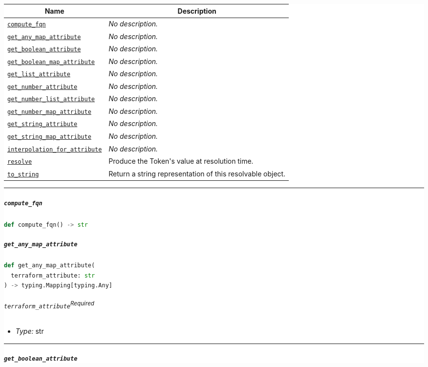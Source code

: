 | **Name** | **Description** |
| --- | --- |
| <code><a href="#@cdktf/provider-mongodbatlas.projectApiKey.ProjectApiKeyProjectAssignmentOutputReference.computeFqn">compute_fqn</a></code> | *No description.* |
| <code><a href="#@cdktf/provider-mongodbatlas.projectApiKey.ProjectApiKeyProjectAssignmentOutputReference.getAnyMapAttribute">get_any_map_attribute</a></code> | *No description.* |
| <code><a href="#@cdktf/provider-mongodbatlas.projectApiKey.ProjectApiKeyProjectAssignmentOutputReference.getBooleanAttribute">get_boolean_attribute</a></code> | *No description.* |
| <code><a href="#@cdktf/provider-mongodbatlas.projectApiKey.ProjectApiKeyProjectAssignmentOutputReference.getBooleanMapAttribute">get_boolean_map_attribute</a></code> | *No description.* |
| <code><a href="#@cdktf/provider-mongodbatlas.projectApiKey.ProjectApiKeyProjectAssignmentOutputReference.getListAttribute">get_list_attribute</a></code> | *No description.* |
| <code><a href="#@cdktf/provider-mongodbatlas.projectApiKey.ProjectApiKeyProjectAssignmentOutputReference.getNumberAttribute">get_number_attribute</a></code> | *No description.* |
| <code><a href="#@cdktf/provider-mongodbatlas.projectApiKey.ProjectApiKeyProjectAssignmentOutputReference.getNumberListAttribute">get_number_list_attribute</a></code> | *No description.* |
| <code><a href="#@cdktf/provider-mongodbatlas.projectApiKey.ProjectApiKeyProjectAssignmentOutputReference.getNumberMapAttribute">get_number_map_attribute</a></code> | *No description.* |
| <code><a href="#@cdktf/provider-mongodbatlas.projectApiKey.ProjectApiKeyProjectAssignmentOutputReference.getStringAttribute">get_string_attribute</a></code> | *No description.* |
| <code><a href="#@cdktf/provider-mongodbatlas.projectApiKey.ProjectApiKeyProjectAssignmentOutputReference.getStringMapAttribute">get_string_map_attribute</a></code> | *No description.* |
| <code><a href="#@cdktf/provider-mongodbatlas.projectApiKey.ProjectApiKeyProjectAssignmentOutputReference.interpolationForAttribute">interpolation_for_attribute</a></code> | *No description.* |
| <code><a href="#@cdktf/provider-mongodbatlas.projectApiKey.ProjectApiKeyProjectAssignmentOutputReference.resolve">resolve</a></code> | Produce the Token's value at resolution time. |
| <code><a href="#@cdktf/provider-mongodbatlas.projectApiKey.ProjectApiKeyProjectAssignmentOutputReference.toString">to_string</a></code> | Return a string representation of this resolvable object. |

---

##### `compute_fqn` <a name="compute_fqn" id="@cdktf/provider-mongodbatlas.projectApiKey.ProjectApiKeyProjectAssignmentOutputReference.computeFqn"></a>

```python
def compute_fqn() -> str
```

##### `get_any_map_attribute` <a name="get_any_map_attribute" id="@cdktf/provider-mongodbatlas.projectApiKey.ProjectApiKeyProjectAssignmentOutputReference.getAnyMapAttribute"></a>

```python
def get_any_map_attribute(
  terraform_attribute: str
) -> typing.Mapping[typing.Any]
```

###### `terraform_attribute`<sup>Required</sup> <a name="terraform_attribute" id="@cdktf/provider-mongodbatlas.projectApiKey.ProjectApiKeyProjectAssignmentOutputReference.getAnyMapAttribute.parameter.terraformAttribute"></a>

- *Type:* str

---

##### `get_boolean_attribute` <a name="get_boolean_attribute" id="@cdktf/provider-mongodbatlas.projectApiKey.ProjectApiKeyProjectAssignmentOutputReference.getBooleanAttribute"></a>
